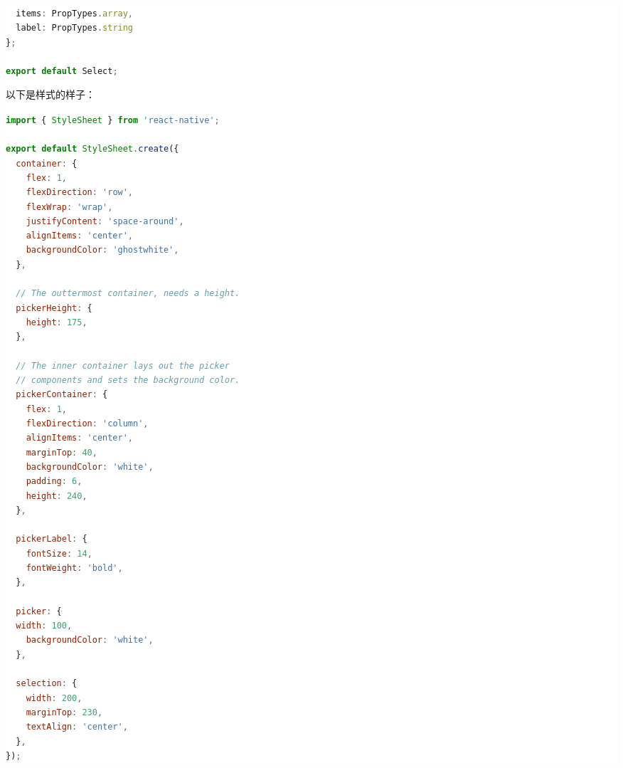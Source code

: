 ```jsx
  items: PropTypes.array,
  label: PropTypes.string
};

export default Select;
```

以下是样式的样子：

```jsx
import { StyleSheet } from 'react-native'; 

export default StyleSheet.create({ 
  container: { 
    flex: 1, 
    flexDirection: 'row', 
    flexWrap: 'wrap', 
    justifyContent: 'space-around', 
    alignItems: 'center', 
    backgroundColor: 'ghostwhite', 
  }, 

  // The outtermost container, needs a height. 
  pickerHeight: { 
    height: 175, 
  }, 

  // The inner container lays out the picker 
  // components and sets the background color. 
  pickerContainer: { 
    flex: 1, 
    flexDirection: 'column', 
    alignItems: 'center', 
    marginTop: 40, 
    backgroundColor: 'white', 
    padding: 6, 
    height: 240, 
  }, 

  pickerLabel: { 
    fontSize: 14, 
    fontWeight: 'bold', 
  }, 

  picker: { 
  width: 100, 
    backgroundColor: 'white', 
  }, 

  selection: { 
    width: 200, 
    marginTop: 230, 
    textAlign: 'center', 
  }, 
}); 
```

